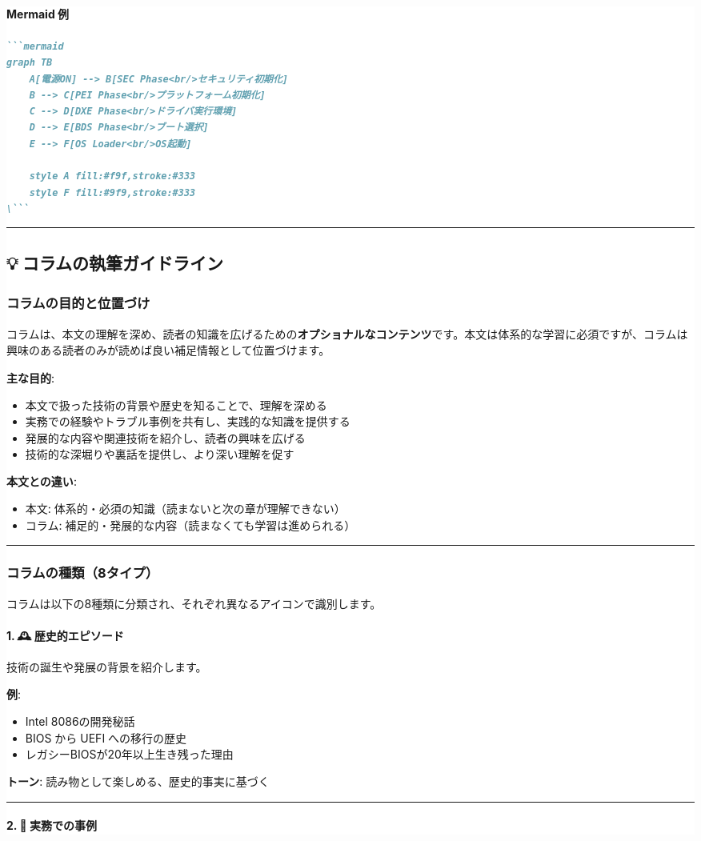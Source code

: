 #### Mermaid 例

```markdown
```mermaid
graph TB
    A[電源ON] --> B[SEC Phase<br/>セキュリティ初期化]
    B --> C[PEI Phase<br/>プラットフォーム初期化]
    C --> D[DXE Phase<br/>ドライバ実行環境]
    D --> E[BDS Phase<br/>ブート選択]
    E --> F[OS Loader<br/>OS起動]

    style A fill:#f9f,stroke:#333
    style F fill:#9f9,stroke:#333
\```
```

---

## 💡 コラムの執筆ガイドライン

### コラムの目的と位置づけ

コラムは、本文の理解を深め、読者の知識を広げるための**オプショナルなコンテンツ**です。本文は体系的な学習に必須ですが、コラムは興味のある読者のみが読めば良い補足情報として位置づけます。

**主な目的**:
- 本文で扱った技術の背景や歴史を知ることで、理解を深める
- 実務での経験やトラブル事例を共有し、実践的な知識を提供する
- 発展的な内容や関連技術を紹介し、読者の興味を広げる
- 技術的な深堀りや裏話を提供し、より深い理解を促す

**本文との違い**:
- 本文: 体系的・必須の知識（読まないと次の章が理解できない）
- コラム: 補足的・発展的な内容（読まなくても学習は進められる）

---

### コラムの種類（8タイプ）

コラムは以下の8種類に分類され、それぞれ異なるアイコンで識別します。

#### 1. 🕰️ 歴史的エピソード

技術の誕生や発展の背景を紹介します。

**例**:
- Intel 8086の開発秘話
- BIOS から UEFI への移行の歴史
- レガシーBIOSが20年以上生き残った理由

**トーン**: 読み物として楽しめる、歴史的事実に基づく

---

#### 2. 💼 実務での事例
